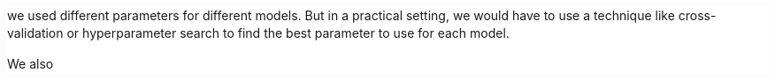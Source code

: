   <span m='994270'>we</span> <span m='994420'>used</span> <span m='994690'>different</span>
  <span m='995020'>parameters</span> <span m='995590'>for</span> <span m='995860'>different</span>
  <span m='996280'>models.</span> <span m='997240'>But</span> <span m='997480'>in</span>
  <span m='997600'>a</span> <span m='997630'>practical</span> <span m='998110'>setting,</span>
  <span m='998820'>we</span> <span m='998890'>would</span> <span m='999040'>have</span>
  <span m='999310'>to</span> <span m='999460'>use</span> <span m='999970'>a</span>
  <span m='1000030'>technique</span> <span m='1000540'>like</span> <span m='1000780'>cross-validation</span>
  <span m='1001830'>or</span> <span m='1002010'>hyperparameter</span> <span m='1002760'>search</span>
  <span m='1003450'>to</span> <span m='1003540'>find</span> <span m='1003780'>the</span>
  <span m='1003870'>best</span> <span m='1004110'>parameter</span> <span m='1004560'>to</span>
  <span m='1004710'>use</span> <span m='1004950'>for</span> <span m='1005160'>each</span>
  <span m='1005340'>model.</span> </p><p><span m='1008450'>We</span> <span m='1008570'>also</span>
